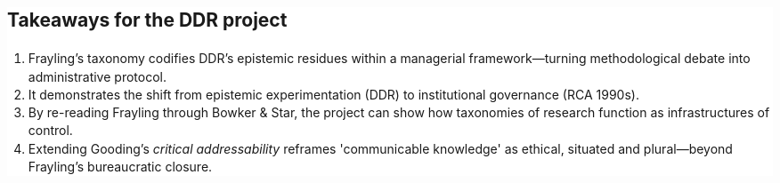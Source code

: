 
## Takeaways for the DDR project
1. Frayling’s taxonomy codifies DDR’s epistemic residues within a managerial framework—turning methodological debate into administrative protocol.  
2. It demonstrates the shift from epistemic experimentation (DDR) to institutional governance (RCA 1990s).  
3. By re-reading Frayling through Bowker & Star, the project can show how taxonomies of research function as infrastructures of control.  
4. Extending Gooding’s *critical addressability* reframes 'communicable knowledge' as ethical, situated and plural—beyond Frayling’s bureaucratic closure.